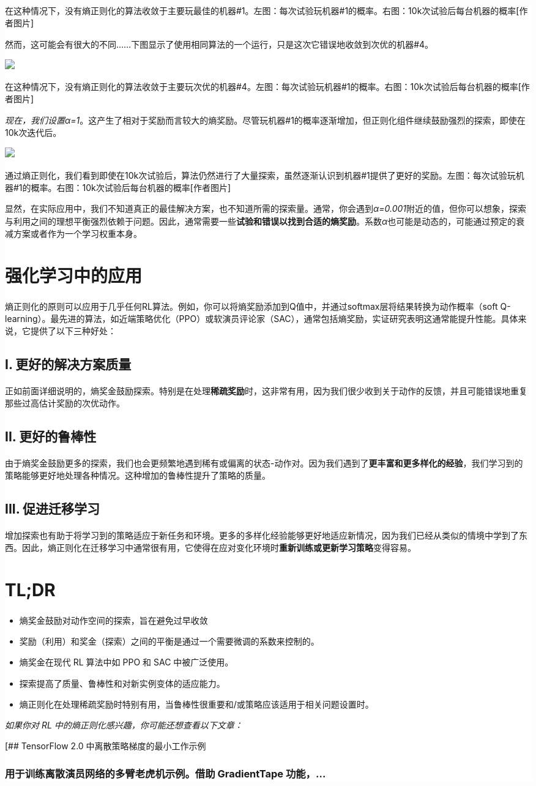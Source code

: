 在这种情况下，没有熵正则化的算法收敛于主要玩最佳的机器#1。左图：每次试验玩机器#1的概率。右图：10k次试验后每台机器的概率[作者图片]

然而，这可能会有很大的不同……下图显示了使用相同算法的一个运行，只是这次它错误地收敛到次优的机器#4。

![](../Images/53a0aa195796d2e588c02c59ea15d1d5.png)

在这种情况下，没有熵正则化的算法收敛于主要玩次优的机器#4。左图：每次试验玩机器#1的概率。右图：10k次试验后每台机器的概率[作者图片]

*现在，我们设置α=1*。这产生了相对于奖励而言较大的熵奖励。尽管玩机器#1的概率逐渐增加，但正则化组件继续鼓励强烈的探索，即使在10k次迭代后。

![](../Images/2454757681a09e04e3db97422e0323c9.png)

通过熵正则化，我们看到即使在10k次试验后，算法仍然进行了大量探索，虽然逐渐认识到机器#1提供了更好的奖励。左图：每次试验玩机器#1的概率。右图：10k次试验后每台机器的概率[作者图片]

显然，在实际应用中，我们不知道真正的最佳解决方案，也不知道所需的探索量。通常，你会遇到*α=0.001*附近的值，但你可以想象，探索与利用之间的理想平衡强烈依赖于问题。因此，通常需要一些**试验和错误以找到合适的熵奖励**。系数*α*也可能是动态的，可能通过预定的衰减方案或者作为一个学习权重本身。

# 强化学习中的应用

熵正则化的原则可以应用于几乎任何RL算法。例如，你可以将熵奖励添加到Q值中，并通过softmax层将结果转换为动作概率（soft Q-learning）。最先进的算法，如近端策略优化（PPO）或软演员评论家（SAC），通常包括熵奖励，实证研究表明这通常能提升性能。具体来说，它提供了以下三种好处：

## I. 更好的解决方案质量

正如前面详细说明的，熵奖金鼓励探索。特别是在处理**稀疏奖励**时，这非常有用，因为我们很少收到关于动作的反馈，并且可能错误地重复那些过高估计奖励的次优动作。

## II. 更好的鲁棒性

由于熵奖金鼓励更多的探索，我们也会更频繁地遇到稀有或偏离的状态-动作对。因为我们遇到了**更丰富和更多样化的经验**，我们学习到的策略能够更好地处理各种情况。这种增加的鲁棒性提升了策略的质量。

## III. 促进迁移学习

增加探索也有助于将学习到的策略适应于新任务和环境。更多的多样化经验能够更好地适应新情况，因为我们已经从类似的情境中学到了东西。因此，熵正则化在迁移学习中通常很有用，它使得在应对变化环境时**重新训练或更新学习策略**变得容易。

# TL;DR

+   熵奖金鼓励对动作空间的探索，旨在避免过早收敛

+   奖励（利用）和奖金（探索）之间的平衡是通过一个需要微调的系数来控制的。

+   熵奖金在现代 RL 算法中如 PPO 和 SAC 中被广泛使用。

+   探索提高了质量、鲁棒性和对新实例变体的适应能力。

+   熵正则化在处理稀疏奖励时特别有用，当鲁棒性很重要和/或策略应该适用于相关问题设置时。

*如果你对 RL 中的熵正则化感兴趣，你可能还想查看以下文章：*

[](/a-minimal-working-example-for-discrete-policy-gradients-in-tensorflow-2-0-d6a0d6b1a6d7?source=post_page-----2ba959c92aad--------------------------------) [## TensorFlow 2.0 中离散策略梯度的最小工作示例

### 用于训练离散演员网络的多臂老虎机示例。借助 GradientTape 功能，…
